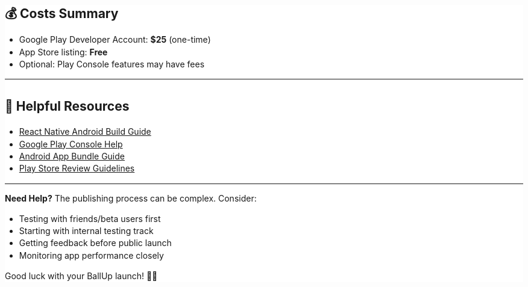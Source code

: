 ## 💰 Costs Summary

- Google Play Developer Account: **$25** (one-time)
- App Store listing: **Free**
- Optional: Play Console features may have fees

---

## 🔗 Helpful Resources

- [React Native Android Build Guide](https://reactnative.dev/docs/signed-apk-android)
- [Google Play Console Help](https://support.google.com/googleplay/android-developer)
- [Android App Bundle Guide](https://developer.android.com/guide/app-bundle)
- [Play Store Review Guidelines](https://play.google.com/about/developer-content-policy/)

---

**Need Help?** 
The publishing process can be complex. Consider:
- Testing with friends/beta users first
- Starting with internal testing track
- Getting feedback before public launch
- Monitoring app performance closely

Good luck with your BallUp launch! 🏀🚀